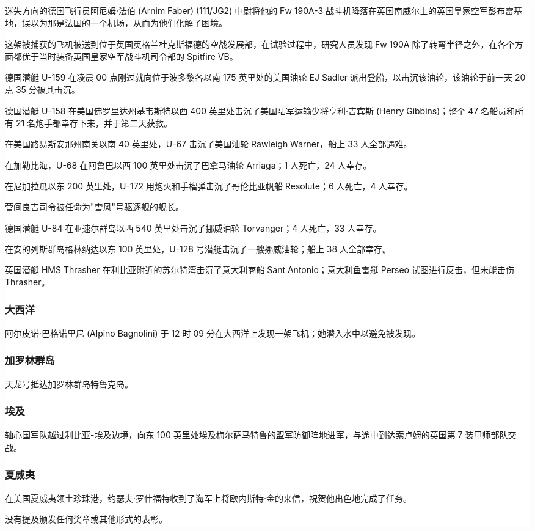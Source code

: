 迷失方向的德国飞行员阿尼姆·法伯 (Arnim Faber) (111/JG2) 中尉将他的 Fw
190A-3
战斗机降落在英国南威尔士的英国皇家空军彭布雷基地，误以为那是法国的一个机场，从而为他们化解了困境。

这架被捕获的飞机被送到位于英国英格兰杜克斯福德的空战发展部，在试验过程中，研究人员发现
Fw 190A
除了转弯半径之外，在各个方面都优于当时装备英国皇家空军战斗机司令部的
Spitfire VB。

德国潜艇 U-159 在凌晨 00 点刚过就向位于波多黎各以南 175 英里处的美国油轮
EJ Sadler 派出登船，以击沉该油轮，该油轮于前一天 20 点 35 分被其击沉。

德国潜艇 U-158 在美国佛罗里达州基韦斯特以西 400
英里处击沉了美国陆军运输少将亨利·吉宾斯 (Henry Gibbins)；整个 47
名船员和所有 21 名炮手都幸存下来，并于第二天获救。

在美国路易斯安那州南关以南 40 英里处，U-67 击沉了美国油轮 Rawleigh
Warner，船上 33 人全部遇难。

在加勒比海，U-68 在阿鲁巴以西 100 英里处击沉了巴拿马油轮 Arriaga；1
人死亡，24 人幸存。

在尼加拉瓜以东 200 英里处，U-172 用炮火和手榴弹击沉了哥伦比亚帆船
Resolute；6 人死亡，4 人幸存。

菅间良吉司令被任命为"雪风"号驱逐舰的舰长。

德国潜艇 U-84 在亚速尔群岛以西 540 英里处击沉了挪威油轮 Torvanger；4
人死亡，33 人幸存。

在安的列斯群岛格林纳达以东 100 英里处，U-128
号潜艇击沉了一艘挪威油轮；船上 38 人全部幸存。

英国潜艇 HMS Thrasher 在利比亚附近的苏尔特湾击沉了意大利商船 Sant
Antonio；意大利鱼雷艇 Perseo 试图进行反击，但未能击伤 Thrasher。

### 大西洋

阿尔皮诺·巴格诺里尼 (Alpino Bagnolini) 于 12 时 09
分在大西洋上发现一架飞机；她潜入水中以避免被发现。

### 加罗林群岛

天龙号抵达加罗林群岛特鲁克岛。

### 埃及

轴心国军队越过利比亚-埃及边境，向东 100
英里处埃及梅尔萨马特鲁的盟军防御阵地进军，与途中到达索卢姆的英国第 7
装甲师部队交战。

### 夏威夷

在美国夏威夷领土珍珠港，约瑟夫·罗什福特收到了海军上将欧内斯特·金的来信，祝贺他出色地完成了任务。

没有提及颁发任何奖章或其他形式的表彰。
